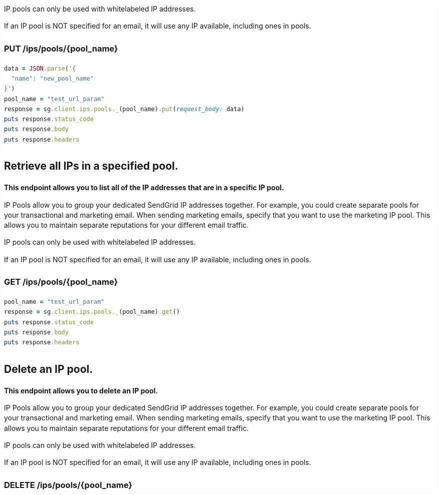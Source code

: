 IP pools can only be used with whitelabeled IP addresses.

If an IP pool is NOT specified for an email, it will use any IP available, including ones in pools.

### PUT /ips/pools/{pool_name}


```ruby
data = JSON.parse('{
  "name": "new_pool_name"
}')
pool_name = "test_url_param"
response = sg.client.ips.pools._(pool_name).put(request_body: data)
puts response.status_code
puts response.body
puts response.headers
```
## Retrieve all IPs in a specified pool.

**This endpoint allows you to list all of the IP addresses that are in a specific IP pool.**

IP Pools allow you to group your dedicated SendGrid IP addresses together. For example, you could create separate pools for your transactional and marketing email. When sending marketing emails, specify that you want to use the marketing IP pool. This allows you to maintain separate reputations for your different email traffic.

IP pools can only be used with whitelabeled IP addresses.

If an IP pool is NOT specified for an email, it will use any IP available, including ones in pools.

### GET /ips/pools/{pool_name}


```ruby
pool_name = "test_url_param"
response = sg.client.ips.pools._(pool_name).get()
puts response.status_code
puts response.body
puts response.headers
```
## Delete an IP pool.

**This endpoint allows you to delete an IP pool.**

IP Pools allow you to group your dedicated SendGrid IP addresses together. For example, you could create separate pools for your transactional and marketing email. When sending marketing emails, specify that you want to use the marketing IP pool. This allows you to maintain separate reputations for your different email traffic.

IP pools can only be used with whitelabeled IP addresses.

If an IP pool is NOT specified for an email, it will use any IP available, including ones in pools.

### DELETE /ips/pools/{pool_name}
